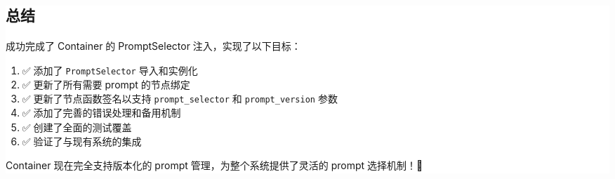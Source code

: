 ## 总结

成功完成了 Container 的 PromptSelector 注入，实现了以下目标：

1. ✅ 添加了 `PromptSelector` 导入和实例化
2. ✅ 更新了所有需要 prompt 的节点绑定
3. ✅ 更新了节点函数签名以支持 `prompt_selector` 和 `prompt_version` 参数
4. ✅ 添加了完善的错误处理和备用机制
5. ✅ 创建了全面的测试覆盖
6. ✅ 验证了与现有系统的集成

Container 现在完全支持版本化的 prompt 管理，为整个系统提供了灵活的 prompt 选择机制！🎉
